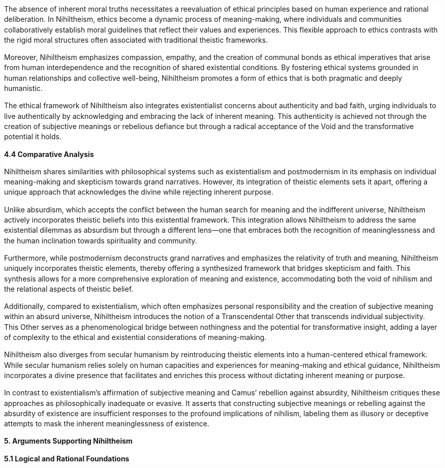The absence of inherent moral truths necessitates a reevaluation of ethical principles based on human experience and rational deliberation. In Nihiltheism, ethics become a dynamic process of meaning-making, where individuals and communities collaboratively establish moral guidelines that reflect their values and experiences. This flexible approach to ethics contrasts with the rigid moral structures often associated with traditional theistic frameworks.

Moreover, Nihiltheism emphasizes compassion, empathy, and the creation of communal bonds as ethical imperatives that arise from human interdependence and the recognition of shared existential conditions. By fostering ethical systems grounded in human relationships and collective well-being, Nihiltheism promotes a form of ethics that is both pragmatic and deeply humanistic.

The ethical framework of Nihiltheism also integrates existentialist concerns about authenticity and bad faith, urging individuals to live authentically by acknowledging and embracing the lack of inherent meaning. This authenticity is achieved not through the creation of subjective meanings or rebelious defiance but through a radical acceptance of the Void and the transformative potential it holds.

**4.4 Comparative Analysis**

Nihiltheism shares similarities with philosophical systems such as existentialism and postmodernism in its emphasis on individual meaning-making and skepticism towards grand narratives. However, its integration of theistic elements sets it apart, offering a unique approach that acknowledges the divine while rejecting inherent purpose.

Unlike absurdism, which accepts the conflict between the human search for meaning and the indifferent universe, Nihiltheism actively incorporates theistic beliefs into this existential framework. This integration allows Nihiltheism to address the same existential dilemmas as absurdism but through a different lens—one that embraces both the recognition of meaninglessness and the human inclination towards spirituality and community.

Furthermore, while postmodernism deconstructs grand narratives and emphasizes the relativity of truth and meaning, Nihiltheism uniquely incorporates theistic elements, thereby offering a synthesized framework that bridges skepticism and faith. This synthesis allows for a more comprehensive exploration of meaning and existence, accommodating both the void of nihilism and the relational aspects of theistic belief.

Additionally, compared to existentialism, which often emphasizes personal responsibility and the creation of subjective meaning within an absurd universe, Nihiltheism introduces the notion of a Transcendental Other that transcends individual subjectivity. This Other serves as a phenomenological bridge between nothingness and the potential for transformative insight, adding a layer of complexity to the ethical and existential considerations of meaning-making.

Nihiltheism also diverges from secular humanism by reintroducing theistic elements into a human-centered ethical framework. While secular humanism relies solely on human capacities and experiences for meaning-making and ethical guidance, Nihiltheism incorporates a divine presence that facilitates and enriches this process without dictating inherent meaning or purpose.

In contrast to existentialism’s affirmation of subjective meaning and Camus’ rebellion against absurdity, Nihiltheism critiques these approaches as philosophically inadequate or evasive. It asserts that constructing subjective meanings or rebelling against the absurdity of existence are insufficient responses to the profound implications of nihilism, labeling them as illusory or deceptive attempts to mask the inherent meaninglessness of existence.

**5\. Arguments Supporting Nihiltheism**

**5.1 Logical and Rational Foundations**
